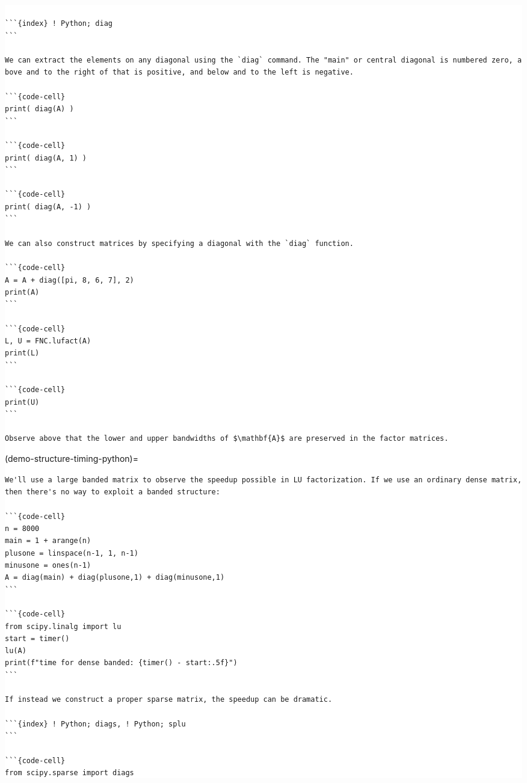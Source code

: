 ``````{dropdown} Banded matrices

```{index} ! Python; diag
```

We can extract the elements on any diagonal using the `diag` command. The "main" or central diagonal is numbered zero, above and to the right of that is positive, and below and to the left is negative.

```{code-cell} 
print( diag(A) )
```

```{code-cell} 
print( diag(A, 1) )
```

```{code-cell} 
print( diag(A, -1) )
```

We can also construct matrices by specifying a diagonal with the `diag` function.

```{code-cell} 
A = A + diag([pi, 8, 6, 7], 2)
print(A)
```

```{code-cell} 
L, U = FNC.lufact(A)
print(L)
```

```{code-cell} 
print(U)
```

Observe above that the lower and upper bandwidths of $\mathbf{A}$ are preserved in the factor matrices.
``````


(demo-structure-timing-python)=
``````{dropdown} Timing banded LU
We'll use a large banded matrix to observe the speedup possible in LU factorization. If we use an ordinary dense matrix, then there's no way to exploit a banded structure:

```{code-cell} 
n = 8000
main = 1 + arange(n)
plusone = linspace(n-1, 1, n-1)
minusone = ones(n-1)
A = diag(main) + diag(plusone,1) + diag(minusone,1)
```

```{code-cell} 
from scipy.linalg import lu
start = timer()
lu(A)
print(f"time for dense banded: {timer() - start:.5f}")
```

If instead we construct a proper sparse matrix, the speedup can be dramatic.

```{index} ! Python; diags, ! Python; splu
```

```{code-cell} 
from scipy.sparse import diags
``````